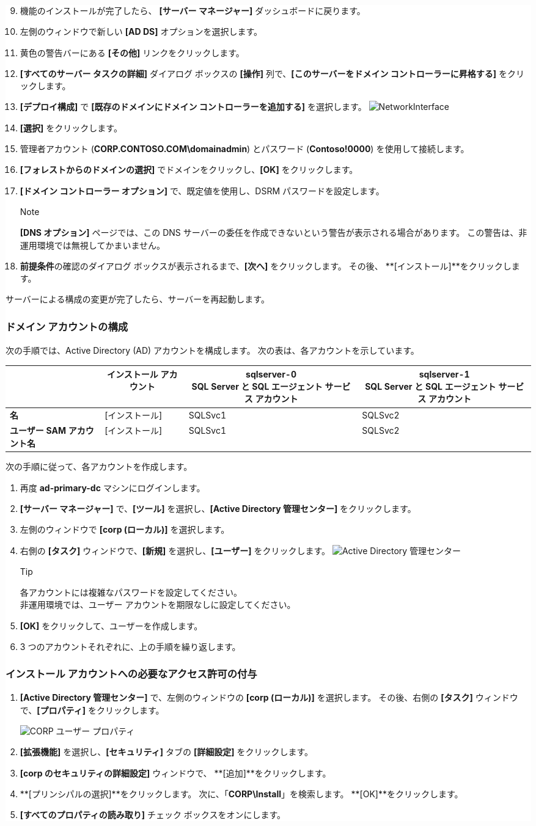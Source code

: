 9. 機能のインストールが完了したら、 **[サーバー マネージャー]** ダッシュボードに戻ります。
10. 左側のウィンドウで新しい **[AD DS]** オプションを選択します。
11. 黄色の警告バーにある **[その他]** リンクをクリックします。
12. **[すべてのサーバー タスクの詳細]** ダイアログ ボックスの **[操作]** 列で、**[このサーバーをドメイン コントローラーに昇格する]** をクリックします。
1. **[デプロイ構成]** で **[既存のドメインにドメイン コントローラーを追加する]** を選択します。 
   ![NetworkInterface](./media/virtual-machines-windows-portal-sql-availability-group-tutorial/28-deploymentconfig.png)

1. **[選択]** をクリックします。
1. 管理者アカウント (**CORP.CONTOSO.COM\domainadmin**) とパスワード (**Contoso!0000**) を使用して接続します。
1. **[フォレストからのドメインの選択]** でドメインをクリックし、**[OK]** をクリックします。 

1. **[ドメイン コントローラー オプション]** で、既定値を使用し、DSRM パスワードを設定します。

   >[!NOTE]
   >**[DNS オプション]** ページでは、この DNS サーバーの委任を作成できないという警告が表示される場合があります。 この警告は、非運用環境では無視してかまいません。 
1. **前提条件**の確認のダイアログ ボックスが表示されるまで、**[次へ]** をクリックします。 その後、 **[インストール]**をクリックします。

サーバーによる構成の変更が完了したら、サーバーを再起動します。 

### <a name=DomainAccounts></a> ドメイン アカウントの構成

次の手順では、Active Directory (AD) アカウントを構成します。 次の表は、各アカウントを示しています。

| |インストール アカウント<br/> |sqlserver-0 <br/>SQL Server と SQL エージェント サービス アカウント |sqlserver-1<br/>SQL Server と SQL エージェント サービス アカウント
| --- | --- | --- | --- 
|**名** |[インストール] |SQLSvc1 | SQLSvc2
|**ユーザー SAM アカウント名** |[インストール] |SQLSvc1 | SQLSvc2

次の手順に従って、各アカウントを作成します。 

1. 再度 **ad-primary-dc** マシンにログインします。
2. **[サーバー マネージャー]** で、**[ツール]** を選択し、**[Active Directory 管理センター]** をクリックします。   
3. 左側のウィンドウで **[corp (ローカル)]** を選択します。
4. 右側の **[タスク]** ウィンドウで、**[新規]** を選択し、**[ユーザー]** をクリックします。 
   ![Active Directory 管理センター](./media/virtual-machines-windows-portal-sql-availability-group-tutorial/29-addcnewuser.png)

   >[!TIP]
   >各アカウントには複雑なパスワードを設定してください。<br/> 非運用環境では、ユーザー アカウントを期限なしに設定してください。

5. **[OK]** をクリックして、ユーザーを作成します。 
6. 3 つのアカウントそれぞれに、上の手順を繰り返します。 

### <a name="grant-required-permissions-to-the-installation-account"></a>インストール アカウントへの必要なアクセス許可の付与
1. **[Active Directory 管理センター]** で、左側のウィンドウの **[corp (ローカル)]** を選択します。 その後、右側の **[タスク]** ウィンドウで、**[プロパティ]** をクリックします。
   
    ![CORP ユーザー プロパティ](./media/virtual-machines-windows-portal-sql-availability-group-tutorial/31-addcproperties.png)
8. **[拡張機能]** を選択し、**[セキュリティ]** タブの **[詳細設定]** をクリックします。
9. **[corp のセキュリティの詳細設定]** ウィンドウで、 **[追加]**をクリックします。
10. **[プリンシパルの選択]**をクリックします。 次に、「**CORP\Install**」を検索します。 **[OK]**をクリックします。
11. **[すべてのプロパティの読み取り]** チェック ボックスをオンにします。
